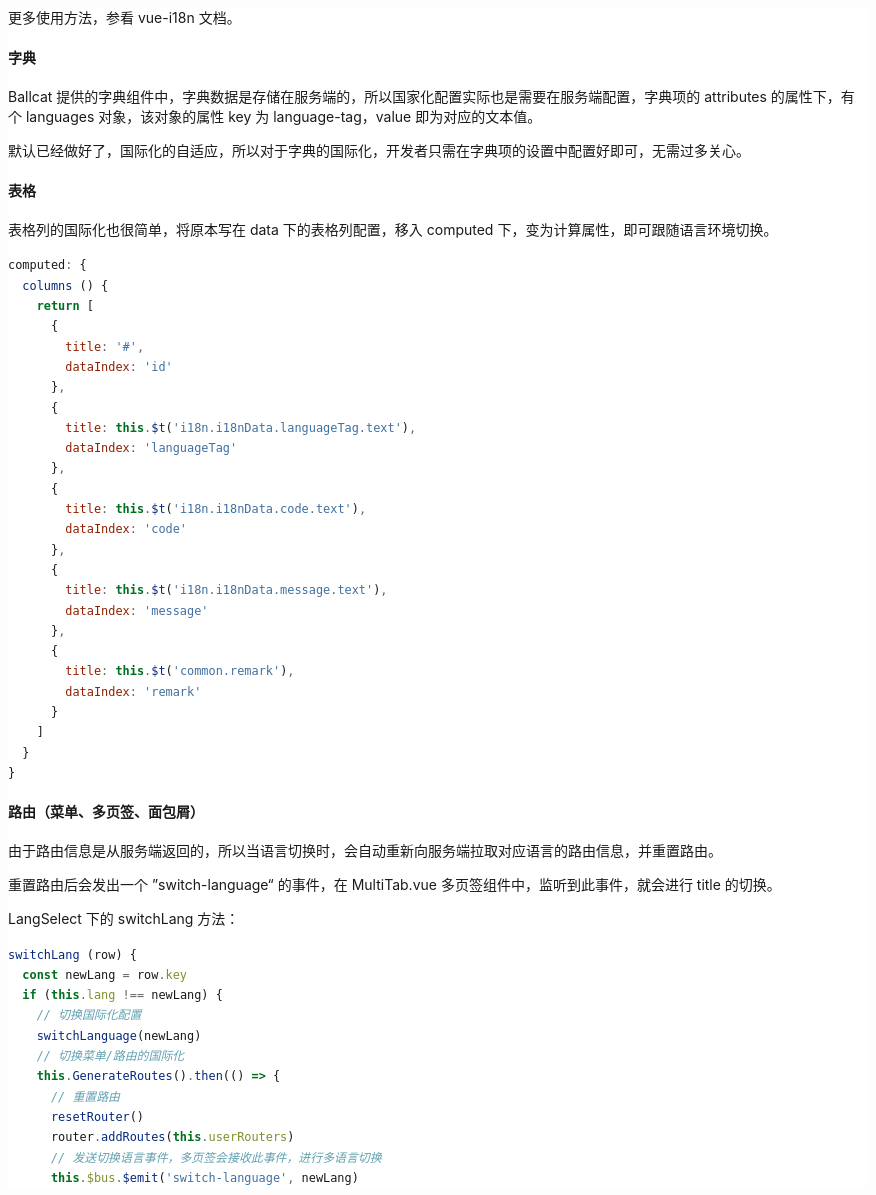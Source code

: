 更多使用方法，参看 vue-i18n 文档。



#### 字典

Ballcat 提供的字典组件中，字典数据是存储在服务端的，所以国家化配置实际也是需要在服务端配置，字典项的 attributes 的属性下，有个 languages 对象，该对象的属性 key 为 language-tag，value 即为对应的文本值。

默认已经做好了，国际化的自适应，所以对于字典的国际化，开发者只需在字典项的设置中配置好即可，无需过多关心。



#### 表格

表格列的国际化也很简单，将原本写在 data 下的表格列配置，移入 computed 下，变为计算属性，即可跟随语言环境切换。

```js
computed: {
  columns () {
    return [
      {
        title: '#',
        dataIndex: 'id'
      },
      {
        title: this.$t('i18n.i18nData.languageTag.text'),
        dataIndex: 'languageTag'
      },
      {
        title: this.$t('i18n.i18nData.code.text'),
        dataIndex: 'code'
      },
      {
        title: this.$t('i18n.i18nData.message.text'),
        dataIndex: 'message'
      },
      {
        title: this.$t('common.remark'),
        dataIndex: 'remark'
      }
    ]
  }
}
```



#### 路由（菜单、多页签、面包屑）

由于路由信息是从服务端返回的，所以当语言切换时，会自动重新向服务端拉取对应语言的路由信息，并重置路由。

重置路由后会发出一个  ”switch-language“ 的事件，在 MultiTab.vue 多页签组件中，监听到此事件，就会进行 title 的切换。



LangSelect 下的 switchLang 方法：

```js
switchLang (row) {
  const newLang = row.key
  if (this.lang !== newLang) {
    // 切换国际化配置
    switchLanguage(newLang)
    // 切换菜单/路由的国际化
    this.GenerateRoutes().then(() => {
      // 重置路由
      resetRouter()
      router.addRoutes(this.userRouters)
      // 发送切换语言事件，多页签会接收此事件，进行多语言切换
      this.$bus.$emit('switch-language', newLang)
```